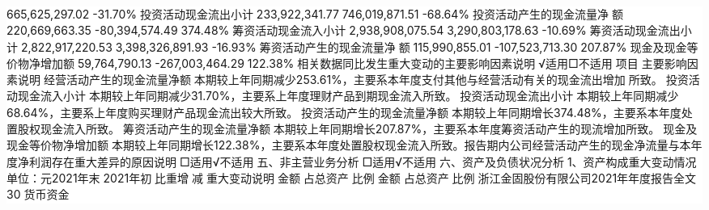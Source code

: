 665,625,297.02
-31.70%
投资活动现金流出小计
233,922,341.77
746,019,871.51
-68.64%
投资活动产生的现金流量净
额
220,669,663.35
-80,394,574.49
374.48%
筹资活动现金流入小计
2,938,908,075.54
3,290,803,178.63
-10.69%
筹资活动现金流出小计
2,822,917,220.53
3,398,326,891.93
-16.93%
筹资活动产生的现金流量净
额
115,990,855.01
-107,523,713.30
207.87%
现金及现金等价物净增加额
59,764,790.13
-267,003,464.29
122.38%
相关数据同比发生重大变动的主要影响因素说明
√适用□不适用
项目
主要影响因素说明
经营活动产生的现金流量净额
本期较上年同期减少253.61%，主要系本年度支付其他与经营活动有关的现金流出增加
所致。
投资活动现金流入小计
本期较上年同期减少31.70%，主要系上年度理财产品到期现金流入所致。
投资活动现金流出小计
本期较上年同期减少68.64%，主要系上年度购买理财产品现金流出较大所致。
投资活动产生的现金流量净额
本期较上年同期增长374.48%，主要系本年度处置股权现金流入所致。
筹资活动产生的现金流量净额
本期较上年同期增长207.87%，主要系本年度筹资活动产生的现流增加所致。
现金及现金等价物净增加额
本期较上年同期增长122.38%，主要系本年度处置股权现金流入所致。报告期内公司经营活动产生的现金净流量与本年度净利润存在重大差异的原因说明
□适用√不适用
五、非主营业务分析
□适用√不适用
六、资产及负债状况分析
1、资产构成重大变动情况
单位：元2021年末
2021年初
比重增
减
重大变动说明
金额
占总资产
比例
金额
占总资产
比例
浙江金固股份有限公司2021年年度报告全文
30
货币资金